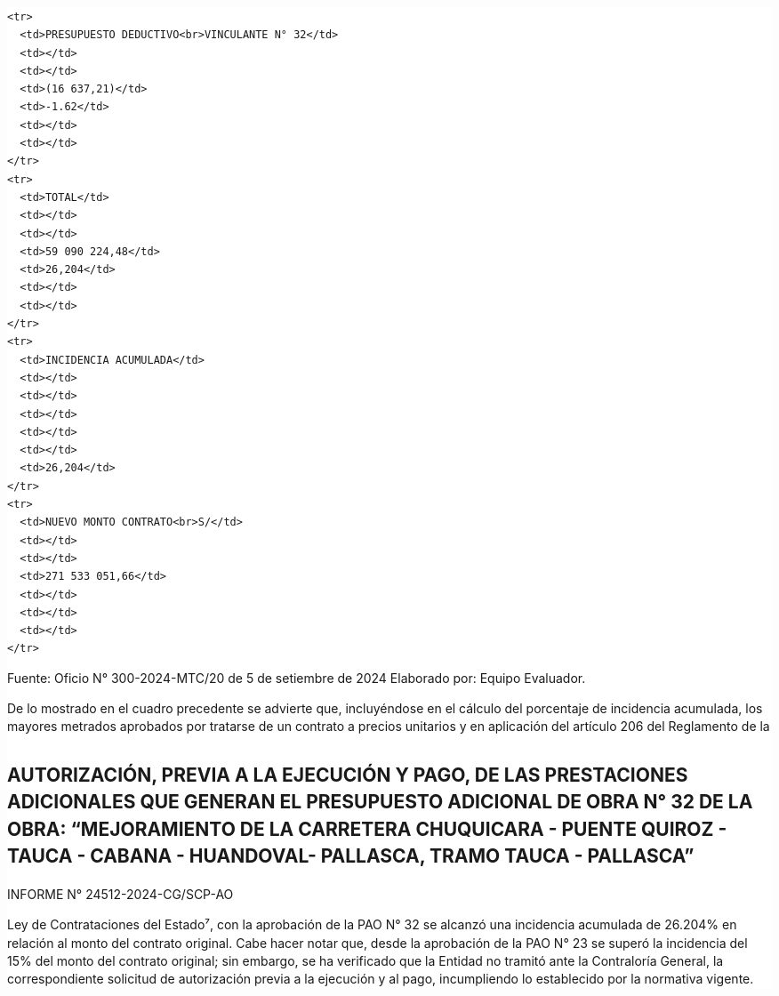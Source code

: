     <tr>
      <td>PRESUPUESTO DEDUCTIVO<br>VINCULANTE N° 32</td>
      <td></td>
      <td></td>
      <td>(16 637,21)</td>
      <td>-1.62</td>
      <td></td>
      <td></td>
    </tr>
    <tr>
      <td>TOTAL</td>
      <td></td>
      <td></td>
      <td>59 090 224,48</td>
      <td>26,204</td>
      <td></td>
      <td></td>
    </tr>
    <tr>
      <td>INCIDENCIA ACUMULADA</td>
      <td></td>
      <td></td>
      <td></td>
      <td></td>
      <td></td>
      <td>26,204</td>
    </tr>
    <tr>
      <td>NUEVO MONTO CONTRATO<br>S/</td>
      <td></td>
      <td></td>
      <td>271 533 051,66</td>
      <td></td>
      <td></td>
      <td></td>
    </tr>
  </tbody>
</table>
Fuente: Oficio N° 300-2024-MTC/20 de 5 de setiembre de 2024 Elaborado por: Equipo Evaluador.

De lo mostrado en el cuadro precedente se advierte que, incluyéndose en el cálculo del porcentaje de incidencia acumulada, los mayores metrados aprobados por tratarse de un contrato a precios unitarios y en aplicación del artículo 206 del Reglamento de la

AUTORIZACIÓN, PREVIA A LA EJECUCIÓN Y PAGO, DE LAS PRESTACIONES ADICIONALES QUE GENERAN EL PRESUPUESTO ADICIONAL DE OBRA N° 32 DE LA OBRA: “MEJORAMIENTO DE LA CARRETERA CHUQUICARA - PUENTE QUIROZ - TAUCA - CABANA - HUANDOVAL- PALLASCA, TRAMO TAUCA - PALLASCA”
---
INFORME N° 24512-2024-CG/SCP-AO

Ley de Contrataciones del Estado⁷, con la aprobación de la PAO N° 32 se alcanzó una incidencia acumulada de 26.204% en relación al monto del contrato original. Cabe hacer notar que, desde la aprobación de la PAO N° 23 se superó la incidencia del 15% del monto del contrato original; sin embargo, se ha verificado que la Entidad no tramitó ante la Contraloría General, la correspondiente solicitud de autorización previa a la ejecución y al pago, incumpliendo lo establecido por la normativa vigente.
